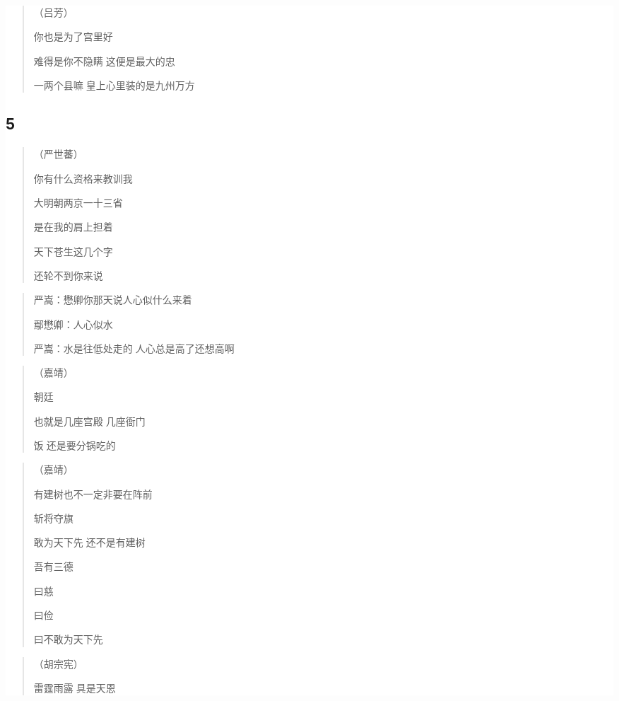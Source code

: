 > （吕芳）
>
> 你也是为了宫里好
>
> 难得是你不隐瞒 这便是最大的忠
>
> 一两个县嘛 皇上心里装的是九州万方

## 5

> （严世蕃）
>
> 你有什么资格来教训我
>
> 大明朝两京一十三省
>
> 是在我的肩上担着
>
> 天下苍生这几个字
>
> 还轮不到你来说

> 严嵩：懋卿你那天说人心似什么来着
>
> 鄢懋卿：人心似水
>
> 严嵩：水是往低处走的 人心总是高了还想高啊

> （嘉靖）
>
> 朝廷
>
> 也就是几座宫殿 几座衙门
>
> 饭 还是要分锅吃的

> （嘉靖）
>
> 有建树也不一定非要在阵前
>
> 斩将夺旗
>
> 敢为天下先 还不是有建树
>
> 吾有三德
>
> 曰慈
>
> 曰俭
>
> 曰不敢为天下先

> （胡宗宪）
>
> 雷霆雨露 具是天恩
